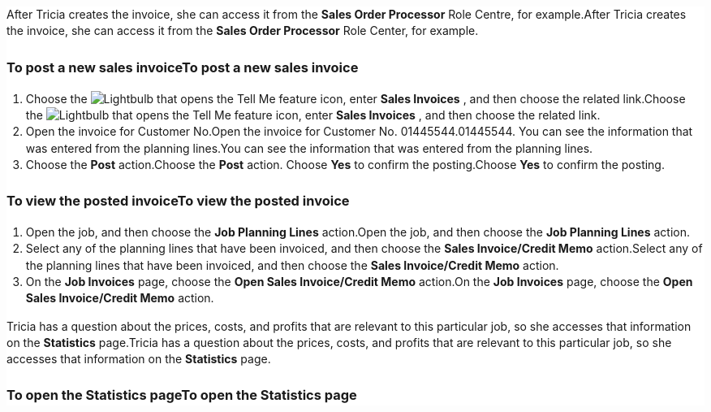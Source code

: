  <span data-ttu-id="56245-318">After Tricia creates the invoice, she can access it from the **Sales Order Processor** Role Centre, for example.</span><span class="sxs-lookup"><span data-stu-id="56245-318">After Tricia creates the invoice, she can access it from the **Sales Order Processor** Role Center, for example.</span></span> 

### <a name="to-post-a-new-sales-invoice"></a><span data-ttu-id="56245-319">To post a new sales invoice</span><span class="sxs-lookup"><span data-stu-id="56245-319">To post a new sales invoice</span></span>  

1.  <span data-ttu-id="56245-320">Choose the ![Lightbulb that opens the Tell Me feature](media/ui-search/search_small.png "Tell me what you want to do") icon, enter **Sales Invoices** , and then choose the related link.</span><span class="sxs-lookup"><span data-stu-id="56245-320">Choose the ![Lightbulb that opens the Tell Me feature](media/ui-search/search_small.png "Tell me what you want to do") icon, enter **Sales Invoices** , and then choose the related link.</span></span>  
2.  <span data-ttu-id="56245-321">Open the invoice for Customer No.</span><span class="sxs-lookup"><span data-stu-id="56245-321">Open the invoice for Customer No.</span></span> <span data-ttu-id="56245-322">01445544.</span><span class="sxs-lookup"><span data-stu-id="56245-322">01445544.</span></span> <span data-ttu-id="56245-323">You can see the information that was entered from the planning lines.</span><span class="sxs-lookup"><span data-stu-id="56245-323">You can see the information that was entered from the planning lines.</span></span>  
3.  <span data-ttu-id="56245-324">Choose the **Post** action.</span><span class="sxs-lookup"><span data-stu-id="56245-324">Choose the **Post** action.</span></span> <span data-ttu-id="56245-325">Choose **Yes** to confirm the posting.</span><span class="sxs-lookup"><span data-stu-id="56245-325">Choose **Yes** to confirm the posting.</span></span>  

### <a name="to-view-the-posted-invoice"></a><span data-ttu-id="56245-326">To view the posted invoice</span><span class="sxs-lookup"><span data-stu-id="56245-326">To view the posted invoice</span></span>  

1.  <span data-ttu-id="56245-327">Open the job, and then choose the **Job Planning Lines** action.</span><span class="sxs-lookup"><span data-stu-id="56245-327">Open the job, and then choose the **Job Planning Lines** action.</span></span>  
2.  <span data-ttu-id="56245-328">Select any of the planning lines that have been invoiced, and then choose the **Sales Invoice/Credit Memo** action.</span><span class="sxs-lookup"><span data-stu-id="56245-328">Select any of the planning lines that have been invoiced, and then choose the **Sales Invoice/Credit Memo** action.</span></span>
3. <span data-ttu-id="56245-329">On the **Job Invoices** page, choose the **Open Sales Invoice/Credit Memo** action.</span><span class="sxs-lookup"><span data-stu-id="56245-329">On the **Job Invoices** page, choose the **Open Sales Invoice/Credit Memo** action.</span></span>  

 <span data-ttu-id="56245-330">Tricia has a question about the prices, costs, and profits that are relevant to this particular job, so she accesses that information on the **Statistics** page.</span><span class="sxs-lookup"><span data-stu-id="56245-330">Tricia has a question about the prices, costs, and profits that are relevant to this particular job, so she accesses that information on the **Statistics** page.</span></span>  

### <a name="to-open-the-statistics-page"></a><span data-ttu-id="56245-331">To open the Statistics page</span><span class="sxs-lookup"><span data-stu-id="56245-331">To open the Statistics page</span></span>  

